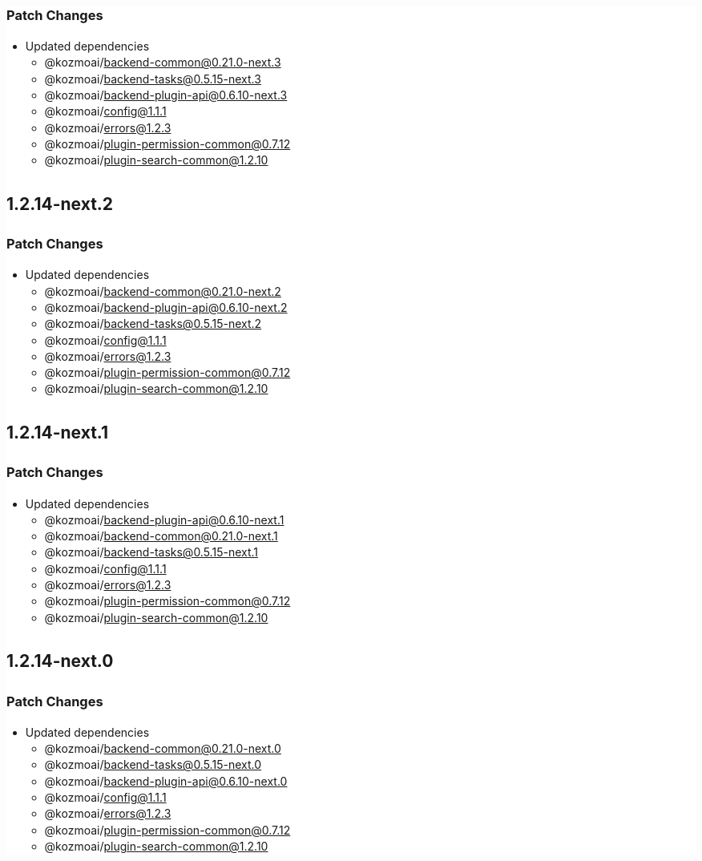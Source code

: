 ### Patch Changes

- Updated dependencies
  - @kozmoai/backend-common@0.21.0-next.3
  - @kozmoai/backend-tasks@0.5.15-next.3
  - @kozmoai/backend-plugin-api@0.6.10-next.3
  - @kozmoai/config@1.1.1
  - @kozmoai/errors@1.2.3
  - @kozmoai/plugin-permission-common@0.7.12
  - @kozmoai/plugin-search-common@1.2.10

## 1.2.14-next.2

### Patch Changes

- Updated dependencies
  - @kozmoai/backend-common@0.21.0-next.2
  - @kozmoai/backend-plugin-api@0.6.10-next.2
  - @kozmoai/backend-tasks@0.5.15-next.2
  - @kozmoai/config@1.1.1
  - @kozmoai/errors@1.2.3
  - @kozmoai/plugin-permission-common@0.7.12
  - @kozmoai/plugin-search-common@1.2.10

## 1.2.14-next.1

### Patch Changes

- Updated dependencies
  - @kozmoai/backend-plugin-api@0.6.10-next.1
  - @kozmoai/backend-common@0.21.0-next.1
  - @kozmoai/backend-tasks@0.5.15-next.1
  - @kozmoai/config@1.1.1
  - @kozmoai/errors@1.2.3
  - @kozmoai/plugin-permission-common@0.7.12
  - @kozmoai/plugin-search-common@1.2.10

## 1.2.14-next.0

### Patch Changes

- Updated dependencies
  - @kozmoai/backend-common@0.21.0-next.0
  - @kozmoai/backend-tasks@0.5.15-next.0
  - @kozmoai/backend-plugin-api@0.6.10-next.0
  - @kozmoai/config@1.1.1
  - @kozmoai/errors@1.2.3
  - @kozmoai/plugin-permission-common@0.7.12
  - @kozmoai/plugin-search-common@1.2.10
